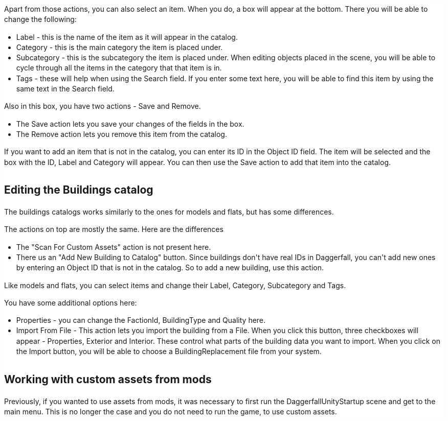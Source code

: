 Apart from those actions, you can also select an item. When you do, a box will appear at the bottom. There you will be able to change the following:
- Label - this is the name of the item as it will appear in the catalog.
- Category - this is the main category the item is placed under.
- Subcategory - this is the subcategory the item is placed under. When editing objects placed in the scene, you will be able to cycle through all the items in the category that that item is in.
- Tags - these will help when using the Search field. If you enter some text here, you will be able to find this item by using the same text in the Search field.

Also in this box, you have two actions - Save and Remove.
- The Save action lets you save your changes of the fields in the box.
- The Remove action lets you remove this item from the catalog.

If you want to add an item that is not in the catalog, you can enter its ID in the Object ID field. The item will be selected and the box with the ID, Label and Category will appear. You can then use the Save action to add that item into the catalog.

## Editing the Buildings catalog

The buildings catalogs works similarly to the ones for models and flats, but has some differences.

The actions on top are mostly the same. Here are the differences
- The "Scan For Custom Assets" action is not present here.
- There us an "Add New Building to Catalog" button. Since buildings don't have real IDs in Daggerfall, you can't add new ones by entering an Object ID that is not in the catalog. So to add a new building, use this action.

Like models and flats, you can select items and change their Label, Category, Subcategory and Tags.

You have some additional options here:
- Properties - you can change the FactionId, BuildingType and Quality here.
- Import From File - This action lets you import the building from a File. When you click this button, three checkboxes will appear - Properties, Exterior and Interior. These control what parts of the building data you want to import. When you click on the Import button, you will be able to choose a BuildingReplacement file from your system.

## Working with custom assets from mods

Previously, if you wanted to use assets from mods, it was necessary to first run the DaggerfallUnityStartup scene and get to the main menu. This is no longer the case and you do not need to run the game, to use custom assets.